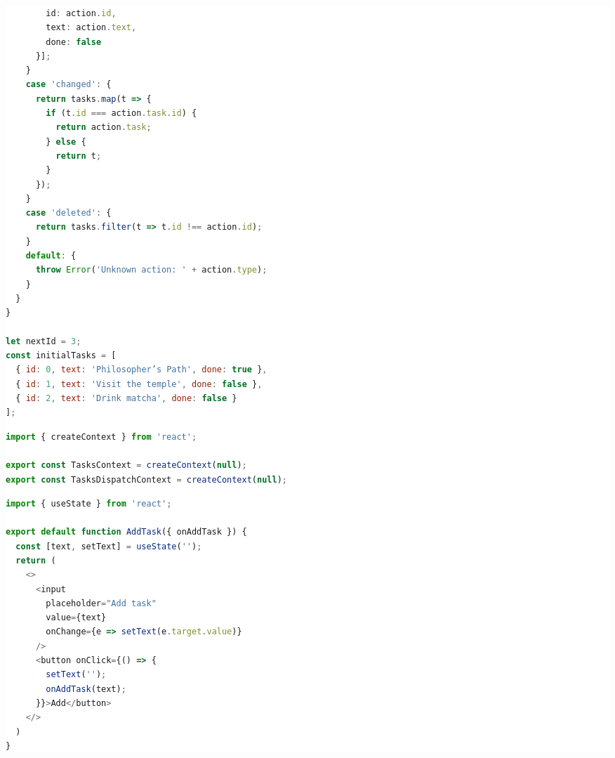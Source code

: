 ```js src/App.js
        id: action.id,
        text: action.text,
        done: false
      }];
    }
    case 'changed': {
      return tasks.map(t => {
        if (t.id === action.task.id) {
          return action.task;
        } else {
          return t;
        }
      });
    }
    case 'deleted': {
      return tasks.filter(t => t.id !== action.id);
    }
    default: {
      throw Error('Unknown action: ' + action.type);
    }
  }
}

let nextId = 3;
const initialTasks = [
  { id: 0, text: 'Philosopher’s Path', done: true },
  { id: 1, text: 'Visit the temple', done: false },
  { id: 2, text: 'Drink matcha', done: false }
];
```

```js src/TasksContext.js active
import { createContext } from 'react';

export const TasksContext = createContext(null);
export const TasksDispatchContext = createContext(null);
```

```js src/AddTask.js
import { useState } from 'react';

export default function AddTask({ onAddTask }) {
  const [text, setText] = useState('');
  return (
    <>
      <input
        placeholder="Add task"
        value={text}
        onChange={e => setText(e.target.value)}
      />
      <button onClick={() => {
        setText('');
        onAddTask(text);
      }}>Add</button>
    </>
  )
}
```
